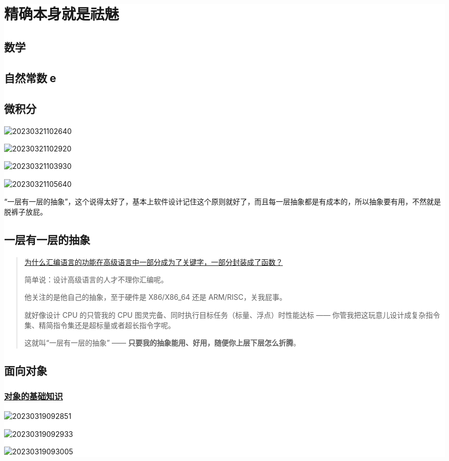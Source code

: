 # 精确本身就是祛魅

## 数学

## 自然常数 e

## 微积分



![20230321102640](https://raw.githubusercontent.com/chuenwei0129/my-picgo-repo/master/others/20230321102640.png)

![20230321102920](https://raw.githubusercontent.com/chuenwei0129/my-picgo-repo/master/others/20230321102920.png)





![20230321103930](https://raw.githubusercontent.com/chuenwei0129/my-picgo-repo/master/others/20230321103930.png)


![20230321105640](https://raw.githubusercontent.com/chuenwei0129/my-picgo-repo/master/others/20230321105640.png)



“一层有一层的抽象”，这个说得太好了，基本上软件设计记住这个原则就好了，而且每一层抽象都是有成本的，所以抽象要有用，不然就是脱裤子放屁。

## 一层有一层的抽象

> [为什么汇编语言的功能在高级语言中一部分成为了关键字，一部分封装成了函数？](https://www.zhihu.com/question/352289969/answer/1966540336)
>
> 简单说：设计高级语言的人才不理你汇编呢。
>
> 他关注的是他自己的抽象，至于硬件是 X86/X86_64 还是 ARM/RISC，关我屁事。
>
> 就好像设计 CPU 的只管我的 CPU 图灵完备、同时执行目标任务（标量、浮点）时性能达标 —— 你管我把这玩意儿设计成复杂指令集、精简指令集还是超标量或者超长指令字呢。
>
> 这就叫“一层有一层的抽象” —— **只要我的抽象能用、好用，随便你上层下层怎么折腾**。

## 面向对象

### [对象的基础知识](https://www.bilibili.com/video/BV11e4y1W7CF?p=10)

![20230319092851](https://raw.githubusercontent.com/chuenwei0129/my-picgo-repo/master/others/20230319092851.png)

![20230319092933](https://raw.githubusercontent.com/chuenwei0129/my-picgo-repo/master/others/20230319092933.png)

![20230319093005](https://raw.githubusercontent.com/chuenwei0129/my-picgo-repo/master/others/20230319093005.png)
